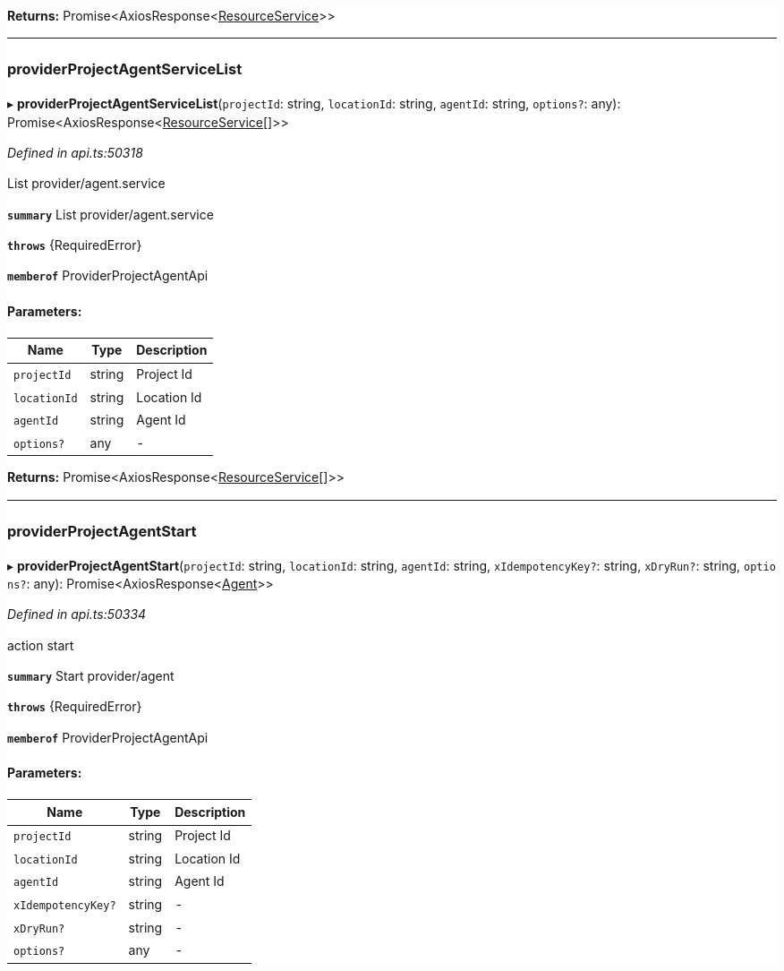 **Returns:** Promise\<AxiosResponse\<[ResourceService](../interfaces/_api_.resourceservice.md)>>

___

### providerProjectAgentServiceList

▸ **providerProjectAgentServiceList**(`projectId`: string, `locationId`: string, `agentId`: string, `options?`: any): Promise\<AxiosResponse\<[ResourceService](../interfaces/_api_.resourceservice.md)[]>>

*Defined in api.ts:50318*

List provider/agent.service

**`summary`** List provider/agent.service

**`throws`** {RequiredError}

**`memberof`** ProviderProjectAgentApi

#### Parameters:

Name | Type | Description |
------ | ------ | ------ |
`projectId` | string | Project Id |
`locationId` | string | Location Id |
`agentId` | string | Agent Id |
`options?` | any | - |

**Returns:** Promise\<AxiosResponse\<[ResourceService](../interfaces/_api_.resourceservice.md)[]>>

___

### providerProjectAgentStart

▸ **providerProjectAgentStart**(`projectId`: string, `locationId`: string, `agentId`: string, `xIdempotencyKey?`: string, `xDryRun?`: string, `options?`: any): Promise\<AxiosResponse\<[Agent](../interfaces/_api_.agent.md)>>

*Defined in api.ts:50334*

action start

**`summary`** Start provider/agent

**`throws`** {RequiredError}

**`memberof`** ProviderProjectAgentApi

#### Parameters:

Name | Type | Description |
------ | ------ | ------ |
`projectId` | string | Project Id |
`locationId` | string | Location Id |
`agentId` | string | Agent Id |
`xIdempotencyKey?` | string | - |
`xDryRun?` | string | - |
`options?` | any | - |

